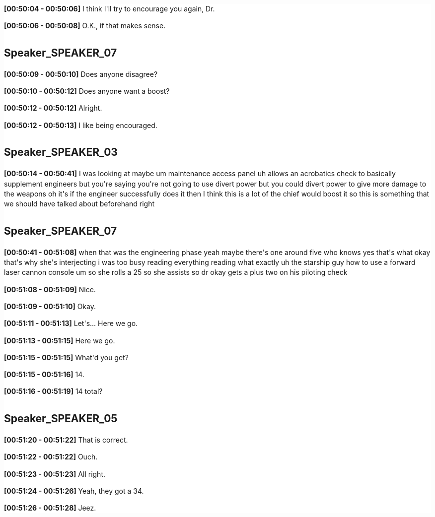 **[00:50:04 - 00:50:06]** I think I'll try to encourage you again, Dr.

**[00:50:06 - 00:50:08]** O.K., if that makes sense.


## Speaker_SPEAKER_07

**[00:50:09 - 00:50:10]** Does anyone disagree?

**[00:50:10 - 00:50:12]** Does anyone want a boost?

**[00:50:12 - 00:50:12]** Alright.

**[00:50:12 - 00:50:13]** I like being encouraged.


## Speaker_SPEAKER_03

**[00:50:14 - 00:50:41]** I was looking at maybe um maintenance access panel uh allows an acrobatics check to basically supplement engineers but you're saying you're not going to use divert power but you could divert power to give more damage to the weapons oh it's if the engineer successfully does it then I think this is a lot of the chief would boost it so this is something that we should have talked about beforehand right


## Speaker_SPEAKER_07

**[00:50:41 - 00:51:08]** when that was the engineering phase yeah maybe there's one around five who knows yes that's what okay that's why she's interjecting i was too busy reading everything reading what exactly uh the starship guy how to use a forward laser cannon console um so she rolls a 25 so she assists so dr okay gets a plus two on his piloting check

**[00:51:08 - 00:51:09]** Nice.

**[00:51:09 - 00:51:10]** Okay.

**[00:51:11 - 00:51:13]** Let's... Here we go.

**[00:51:13 - 00:51:15]** Here we go.

**[00:51:15 - 00:51:15]** What'd you get?

**[00:51:15 - 00:51:16]** 14.

**[00:51:16 - 00:51:19]** 14 total?


## Speaker_SPEAKER_05

**[00:51:20 - 00:51:22]** That is correct.

**[00:51:22 - 00:51:22]** Ouch.

**[00:51:23 - 00:51:23]** All right.

**[00:51:24 - 00:51:26]** Yeah, they got a 34.

**[00:51:26 - 00:51:28]** Jeez.
